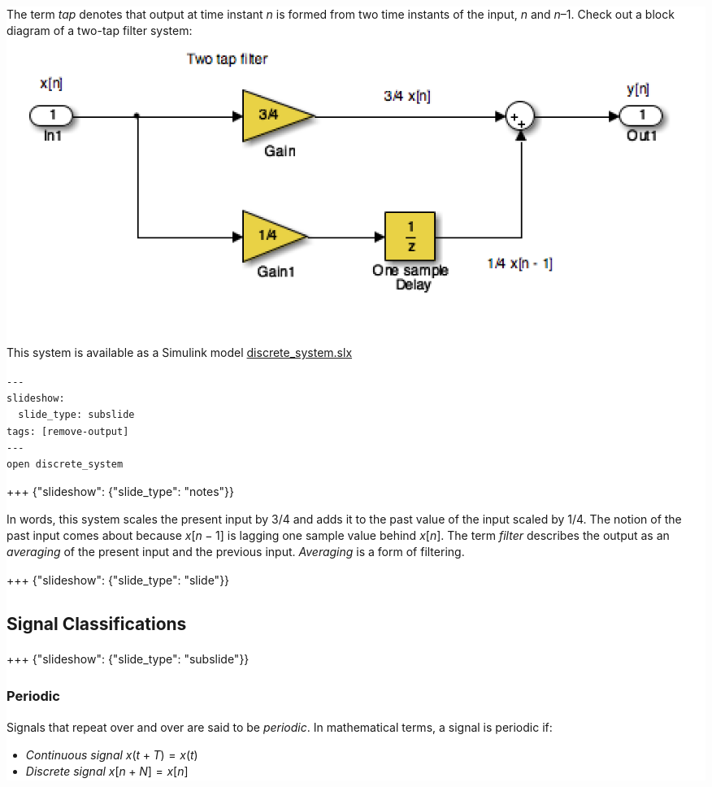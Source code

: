 The term *tap* denotes that output at time instant $n$ is formed from two time instants of the input, $n$ and $n – 1$. Check out a block diagram of a two-tap filter system:

![Simulink model of a discrete-time system](./pictures/ds.png)

This system is available as a Simulink model [discrete_system.slx](https://cpjobling.github.io/eg-247-textbook/introduction/discrete_system.slx)

```{code-cell}
---
slideshow:
  slide_type: subslide
tags: [remove-output]
---
open discrete_system
```

+++ {"slideshow": {"slide_type": "notes"}}

In words, this system scales the present input by 3/4 and adds it to the past value of the input scaled by 1/4. The notion of the past input comes about because $x[n - 1]$ is lagging one sample value behind $x[n]$. The term *filter* describes the output as an *averaging* of the present input and the previous input. *Averaging* is a form of filtering.

+++ {"slideshow": {"slide_type": "slide"}}

## Signal Classifications

+++ {"slideshow": {"slide_type": "subslide"}}

### Periodic

Signals that repeat over and over are said to be *periodic*. In mathematical terms, a signal is periodic if:

* *Continuous signal* $x(t + T) = x(t)$
* *Discrete signal* $x[n + N] = x[n]$
